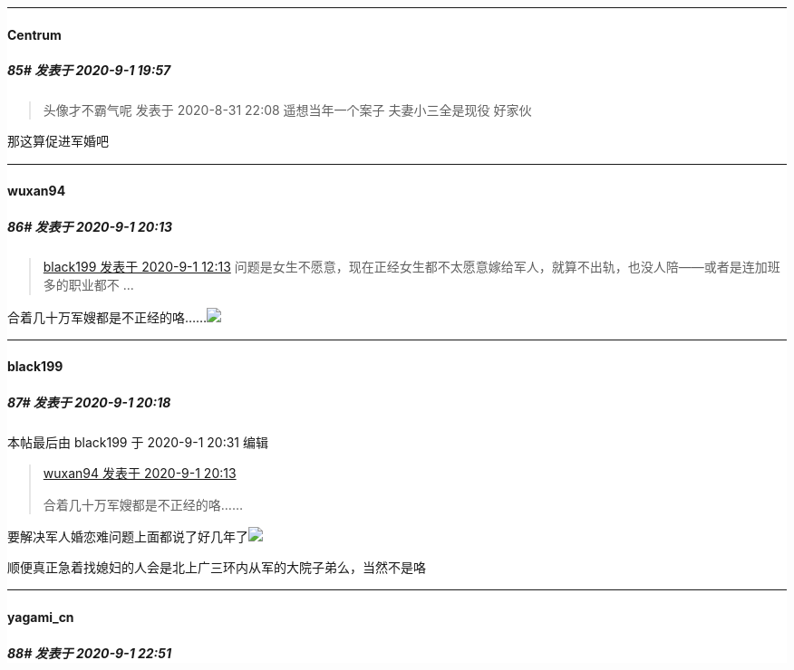 -----

####  Centrum  
##### 85#       发表于 2020-9-1 19:57



<blockquote>头像才不霸气呢 发表于 2020-8-31 22:08
遥想当年一个案子 夫妻小三全是现役 好家伙</blockquote>
那这算促进军婚吧







-----

####  wuxan94  
##### 86#       发表于 2020-9-1 20:13



<blockquote><a href="httphttps://bbs.saraba1st.com/2b/forum.php?mod=redirect&amp;goto=findpost&amp;pid=48609657&amp;ptid=1957529" target="_blank">black199 发表于 2020-9-1 12:13</a>
问题是女生不愿意，现在正经女生都不太愿意嫁给军人，就算不出轨，也没人陪——或者是连加班多的职业都不 ...</blockquote>
合着几十万军嫂都是不正经的咯……<img src="https://static.saraba1st.com/image/smiley/carton2017/088.png" referrerpolicy="no-referrer">







-----

####  black199  
##### 87#       发表于 2020-9-1 20:18



 本帖最后由 black199 于 2020-9-1 20:31 编辑 
<blockquote><a href="httphttps://bbs.saraba1st.com/2b/forum.php?mod=redirect&amp;goto=findpost&amp;pid=48613816&amp;ptid=1957529" target="_blank">wuxan94 发表于 2020-9-1 20:13</a>

合着几十万军嫂都是不正经的咯……</blockquote>
要解决军人婚恋难问题上面都说了好几年了<img src="https://static.saraba1st.com/image/smiley/face2017/002.png" referrerpolicy="no-referrer">

顺便真正急着找媳妇的人会是北上广三环内从军的大院子弟么，当然不是咯








-----

####  yagami_cn  
##### 88#       发表于 2020-9-1 22:51
